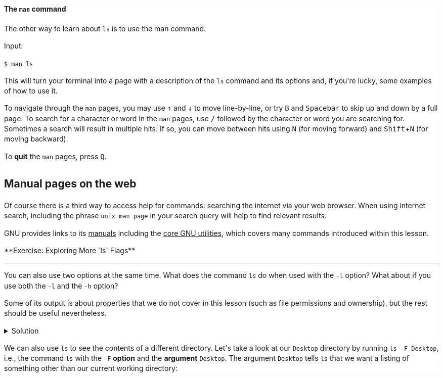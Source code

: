 #### The `man` command

The other way to learn about `ls` is to use the man command.

<div class="alert alert-secondary" role="alert" markdown="1">

Input:

```bash
$ man ls
```
</div>

This will turn your terminal into a page with a description
of the `ls` command and its options and, if you're lucky, some examples
of how to use it.

To navigate through the `man` pages,
you may use <kbd>↑</kbd> and <kbd>↓</kbd> to move line-by-line,
or try <kbd>B</kbd> and <kbd>Spacebar</kbd> to skip up and down by a full page.
To search for a character or word in the `man` pages,
use <kbd>/</kbd> followed by the character or word you are searching for.
Sometimes a search will result in multiple hits.  If so, you can move between hits using <kbd>N</kbd> (for moving forward) and <kbd>Shift</kbd>+<kbd>N</kbd> (for moving backward).

To **quit** the `man` pages, press <kbd>Q</kbd>.

## Manual pages on the web

Of course there is a third way to access help for commands:
 searching the internet via your web browser.
When using internet search, including the phrase `unix man page` in your search
 query will help to find relevant results.

GNU provides links to its
 [manuals](http://www.gnu.org/manual/manual.html) including the
 [core GNU utilities](http://www.gnu.org/software/coreutils/manual/coreutils.html),
 which covers many commands introduced within this lesson.


<div class="alert alert-secondary" role="alert" markdown="1">
 <i class="fa-solid fa-user-pen fa-xl"></i>  **Exercise: Exploring More `ls` Flags**
 <hr/>

You can also use two options at the same time. What does the command `ls` do when used with the `-l` option? What about if you use both the `-l` and the `-h` option?

Some of its output is about properties that we do not cover in this lesson (such as file permissions and ownership), but the rest should be useful nevertheless.

<details markdown="1"><summary>Solution</summary></details>
</div>

We can also use `ls` to see the contents of a different directory.  Let's take a
look at our `Desktop` directory by running `ls -F Desktop`,
i.e.,
the command `ls` with the `-F` **option** and the **argument**  `Desktop`.
The argument `Desktop` tells `ls` that
we want a listing of something other than our current working directory:
